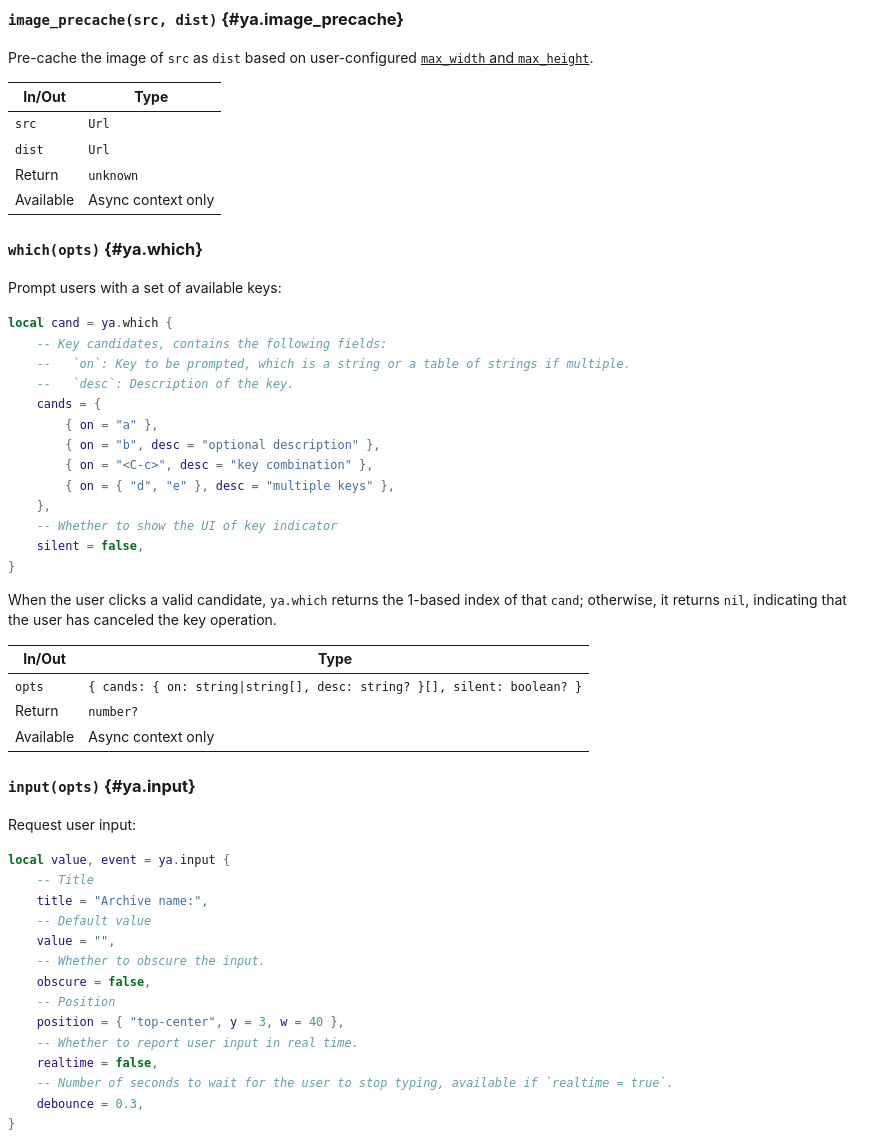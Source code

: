 ### `image_precache(src, dist)` {#ya.image_precache}

Pre-cache the image of `src` as `dist` based on user-configured [`max_width` and `max_height`](/docs/configuration/yazi#preview).

| In/Out    | Type               |
| --------- | ------------------ |
| `src`     | `Url`              |
| `dist`    | `Url`              |
| Return    | `unknown`          |
| Available | Async context only |

### `which(opts)` {#ya.which}

Prompt users with a set of available keys:

```lua
local cand = ya.which {
	-- Key candidates, contains the following fields:
	--   `on`: Key to be prompted, which is a string or a table of strings if multiple.
	--   `desc`: Description of the key.
	cands = {
		{ on = "a" },
		{ on = "b", desc = "optional description" },
		{ on = "<C-c>", desc = "key combination" },
		{ on = { "d", "e" }, desc = "multiple keys" },
	},
	-- Whether to show the UI of key indicator
	silent = false,
}
```

When the user clicks a valid candidate, `ya.which` returns the 1-based index of that `cand`;
otherwise, it returns `nil`, indicating that the user has canceled the key operation.

| In/Out    | Type                                                                     |
| --------- | ------------------------------------------------------------------------ |
| `opts`    | `{ cands: { on: string\|string[], desc: string? }[], silent: boolean? }` |
| Return    | `number?`                                                                |
| Available | Async context only                                                       |

### `input(opts)` {#ya.input}

Request user input:

```lua
local value, event = ya.input {
	-- Title
	title = "Archive name:",
	-- Default value
	value = "",
	-- Whether to obscure the input.
	obscure = false,
	-- Position
	position = { "top-center", y = 3, w = 40 },
	-- Whether to report user input in real time.
	realtime = false,
	-- Number of seconds to wait for the user to stop typing, available if `realtime = true`.
	debounce = 0.3,
}
```
